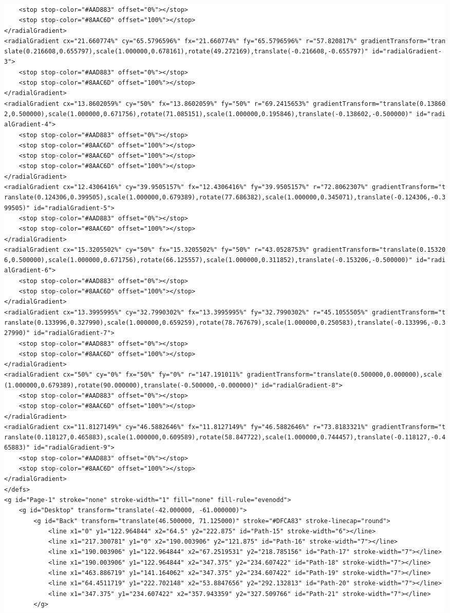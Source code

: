         <stop stop-color="#AAD883" offset="0%"></stop>
        <stop stop-color="#8AAC6D" offset="100%"></stop>
    </radialGradient>
    <radialGradient cx="21.660774%" cy="65.5796596%" fx="21.660774%" fy="65.5796596%" r="57.820817%" gradientTransform="translate(0.216608,0.655797),scale(1.000000,0.678161),rotate(49.272169),translate(-0.216608,-0.655797)" id="radialGradient-3">
        <stop stop-color="#AAD883" offset="0%"></stop>
        <stop stop-color="#8AAC6D" offset="100%"></stop>
    </radialGradient>
    <radialGradient cx="13.8602059%" cy="50%" fx="13.8602059%" fy="50%" r="69.2415653%" gradientTransform="translate(0.138602,0.500000),scale(1.000000,0.671756),rotate(71.085151),scale(1.000000,0.195846),translate(-0.138602,-0.500000)" id="radialGradient-4">
        <stop stop-color="#AAD883" offset="0%"></stop>
        <stop stop-color="#8AAC6D" offset="100%"></stop>
        <stop stop-color="#8AAC6D" offset="100%"></stop>
        <stop stop-color="#8AAC6D" offset="100%"></stop>
    </radialGradient>
    <radialGradient cx="12.4306416%" cy="39.9505157%" fx="12.4306416%" fy="39.9505157%" r="72.8062307%" gradientTransform="translate(0.124306,0.399505),scale(1.000000,0.679389),rotate(77.686382),scale(1.000000,0.345071),translate(-0.124306,-0.399505)" id="radialGradient-5">
        <stop stop-color="#AAD883" offset="0%"></stop>
        <stop stop-color="#8AAC6D" offset="100%"></stop>
    </radialGradient>
    <radialGradient cx="15.3205502%" cy="50%" fx="15.3205502%" fy="50%" r="43.0528753%" gradientTransform="translate(0.153206,0.500000),scale(1.000000,0.671756),rotate(66.125557),scale(1.000000,0.311852),translate(-0.153206,-0.500000)" id="radialGradient-6">
        <stop stop-color="#AAD883" offset="0%"></stop>
        <stop stop-color="#8AAC6D" offset="100%"></stop>
    </radialGradient>
    <radialGradient cx="13.3995995%" cy="32.7990302%" fx="13.3995995%" fy="32.7990302%" r="45.1055505%" gradientTransform="translate(0.133996,0.327990),scale(1.000000,0.659259),rotate(78.767679),scale(1.000000,0.250583),translate(-0.133996,-0.327990)" id="radialGradient-7">
        <stop stop-color="#AAD883" offset="0%"></stop>
        <stop stop-color="#8AAC6D" offset="100%"></stop>
    </radialGradient>
    <radialGradient cx="50%" cy="0%" fx="50%" fy="0%" r="147.191011%" gradientTransform="translate(0.500000,0.000000),scale(1.000000,0.679389),rotate(90.000000),translate(-0.500000,-0.000000)" id="radialGradient-8">
        <stop stop-color="#AAD883" offset="0%"></stop>
        <stop stop-color="#8AAC6D" offset="100%"></stop>
    </radialGradient>
    <radialGradient cx="11.8127149%" cy="46.5882646%" fx="11.8127149%" fy="46.5882646%" r="73.8183321%" gradientTransform="translate(0.118127,0.465883),scale(1.000000,0.609589),rotate(58.847722),scale(1.000000,0.744457),translate(-0.118127,-0.465883)" id="radialGradient-9">
        <stop stop-color="#AAD883" offset="0%"></stop>
        <stop stop-color="#8AAC6D" offset="100%"></stop>
    </radialGradient>
    </defs>
    <g id="Page-1" stroke="none" stroke-width="1" fill="none" fill-rule="evenodd">
        <g id="Desktop" transform="translate(-42.000000, -61.000000)">
            <g id="Back" transform="translate(46.500000, 71.125000)" stroke="#DFCA83" stroke-linecap="round">
                <line x1="0" y1="122.964844" x2="64.5" y2="222.875" id="Path-15" stroke-width="6"></line>
                <line x1="217.300781" y1="0" x2="190.003906" y2="121.875" id="Path-16" stroke-width="7"></line>
                <line x1="190.003906" y1="122.964844" x2="67.2519531" y2="218.785156" id="Path-17" stroke-width="7"></line>
                <line x1="190.003906" y1="122.964844" x2="347.375" y2="234.607422" id="Path-18" stroke-width="7"></line>
                <line x1="463.886719" y1="141.164062" x2="347.375" y2="234.607422" id="Path-19" stroke-width="7"></line>
                <line x1="64.4511719" y1="222.702148" x2="53.8847656" y2="292.132813" id="Path-20" stroke-width="7"></line>
                <line x1="347.375" y1="234.607422" x2="357.943359" y2="327.509766" id="Path-21" stroke-width="7"></line>
            </g>